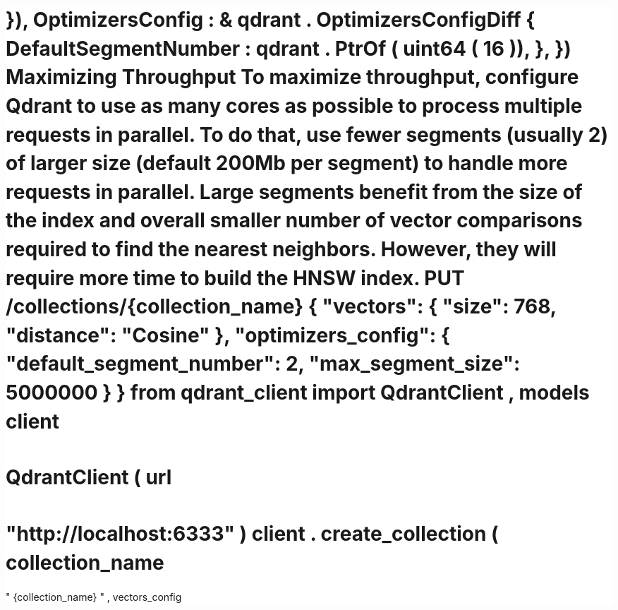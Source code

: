 }),
OptimizersConfig
:
&
qdrant
.
OptimizersConfigDiff
{
DefaultSegmentNumber
:
qdrant
.
PtrOf
(
uint64
(
16
)),
},
})
Maximizing Throughput
To maximize throughput, configure Qdrant to use as many cores as possible to process multiple requests in parallel.
To do that, use fewer segments (usually 2) of larger size (default 200Mb per segment) to handle more requests in parallel.
Large segments benefit from the size of the index and overall smaller number of vector comparisons required to find the nearest neighbors. However, they will require more time to build the HNSW index.
PUT /collections/{collection_name}
{
"vectors": {
"size": 768,
"distance": "Cosine"
},
"optimizers_config": {
"default_segment_number": 2,
"max_segment_size": 5000000
}
}
from
qdrant_client
import
QdrantClient
,
models
client
=
QdrantClient
(
url
=
"http://localhost:6333"
)
client
.
create_collection
(
collection_name
=
"
{collection_name}
"
,
vectors_config